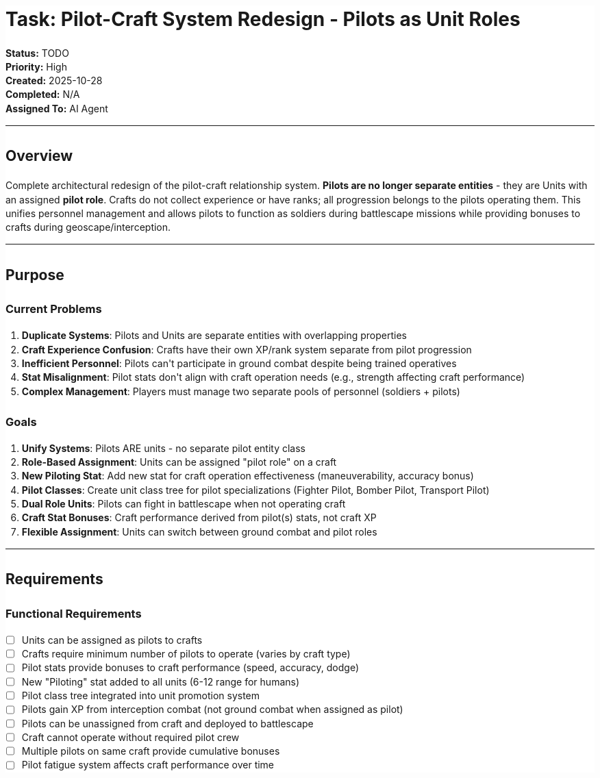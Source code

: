 # Task: Pilot-Craft System Redesign - Pilots as Unit Roles

**Status:** TODO  
**Priority:** High  
**Created:** 2025-10-28  
**Completed:** N/A  
**Assigned To:** AI Agent

---

## Overview

Complete architectural redesign of the pilot-craft relationship system. **Pilots are no longer separate entities** - they are Units with an assigned **pilot role**. Crafts do not collect experience or have ranks; all progression belongs to the pilots operating them. This unifies personnel management and allows pilots to function as soldiers during battlescape missions while providing bonuses to crafts during geoscape/interception.

---

## Purpose

### Current Problems
1. **Duplicate Systems**: Pilots and Units are separate entities with overlapping properties
2. **Craft Experience Confusion**: Crafts have their own XP/rank system separate from pilot progression
3. **Inefficient Personnel**: Pilots can't participate in ground combat despite being trained operatives
4. **Stat Misalignment**: Pilot stats don't align with craft operation needs (e.g., strength affecting craft performance)
5. **Complex Management**: Players must manage two separate pools of personnel (soldiers + pilots)

### Goals
1. **Unify Systems**: Pilots ARE units - no separate pilot entity class
2. **Role-Based Assignment**: Units can be assigned "pilot role" on a craft
3. **New Piloting Stat**: Add new stat for craft operation effectiveness (maneuverability, accuracy bonus)
4. **Pilot Classes**: Create unit class tree for pilot specializations (Fighter Pilot, Bomber Pilot, Transport Pilot)
5. **Dual Role Units**: Pilots can fight in battlescape when not operating craft
6. **Craft Stat Bonuses**: Craft performance derived from pilot(s) stats, not craft XP
7. **Flexible Assignment**: Units can switch between ground combat and pilot roles

---

## Requirements

### Functional Requirements
- [ ] Units can be assigned as pilots to crafts
- [ ] Crafts require minimum number of pilots to operate (varies by craft type)
- [ ] Pilot stats provide bonuses to craft performance (speed, accuracy, dodge)
- [ ] New "Piloting" stat added to all units (6-12 range for humans)
- [ ] Pilot class tree integrated into unit promotion system
- [ ] Pilots gain XP from interception combat (not ground combat when assigned as pilot)
- [ ] Pilots can be unassigned from craft and deployed to battlescape
- [ ] Craft cannot operate without required pilot crew
- [ ] Multiple pilots on same craft provide cumulative bonuses
- [ ] Pilot fatigue system affects craft performance over time

